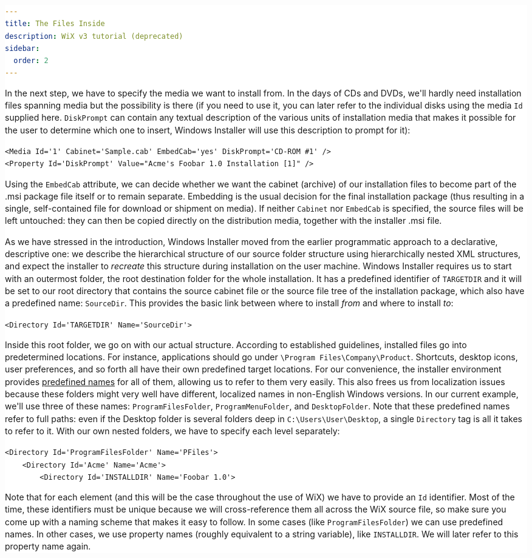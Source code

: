 ```yaml
---
title: The Files Inside
description: WiX v3 tutorial (deprecated)
sidebar:
  order: 2
---
```


In the next step, we have to specify the media we want to install from. In the days of CDs and DVDs, we'll hardly need installation files spanning media but the possibility is there (if you need to use it, you can later refer to the individual disks using the media `Id` supplied here. `DiskPrompt` can contain any textual description of the various units of installation media that makes it possible for the user to determine which one to insert, Windows Installer will use this description to prompt for it):

    <Media Id='1' Cabinet='Sample.cab' EmbedCab='yes' DiskPrompt='CD-ROM #1' />
    <Property Id='DiskPrompt' Value="Acme's Foobar 1.0 Installation [1]" />

Using the `EmbedCab` attribute, we can decide whether we want the cabinet (archive) of our installation files to become part of the .msi package file itself or to remain separate. Embedding is the usual decision for the final installation package (thus resulting in a single, self-contained file for download or shipment on media). If neither `Cabinet` nor `EmbedCab` is specified, the source files will be left untouched: they can then be copied directly on the distribution media, together with the installer .msi file.

As we have stressed in the introduction, Windows Installer moved from the earlier programmatic approach to a declarative, descriptive one: we describe the hierarchical structure of our source folder structure using hierarchically nested XML structures, and expect the installer to *recreate* this structure during installation on the user machine. Windows Installer requires us to start with an outermost folder, the root destination folder for the whole installation. It has a predefined identifier of `TARGETDIR` and it will be set to our root directory that contains the source cabinet file or the source file tree of the installation package, which also have a predefined name: `SourceDir`. This provides the basic link between where to install *from* and where to install *to*:

    <Directory Id='TARGETDIR' Name='SourceDir'>

Inside this root folder, we go on with our actual structure. According to established guidelines, installed files go into predetermined locations. For instance, applications should go under `\Program Files\Company\Product`. Shortcuts, desktop icons, user preferences, and so forth all have their own predefined target locations. For our convenience, the installer environment provides [predefined names](https://msdn.microsoft.com/en-us/library/aa372057.aspx) for all of them, allowing us to refer to them very easily. This also frees us from localization issues because these folders might very well have different, localized names in non-English Windows versions. In our current example, we'll use three of these names: `ProgramFilesFolder`, `ProgramMenuFolder`, and `DesktopFolder`. Note that these predefined names refer to full paths: even if the Desktop folder is several folders deep in `C:\Users\User\Desktop`, a single `Directory` tag is all it takes to refer to it. With our own nested folders, we have to specify each level separately:

    <Directory Id='ProgramFilesFolder' Name='PFiles'>
        <Directory Id='Acme' Name='Acme'>
            <Directory Id='INSTALLDIR' Name='Foobar 1.0'>

Note that for each element (and this will be the case throughout the use of WiX) we have to provide an `Id` identifier. Most of the time, these identifiers must be unique because we will cross-reference them all across the WiX source file, so make sure you come up with a naming scheme that makes it easy to follow. In some cases (like `ProgramFilesFolder`) we can use predefined names. In other cases, we use property names (roughly equivalent to a string variable), like `INSTALLDIR`. We will later refer to this property name again. 
